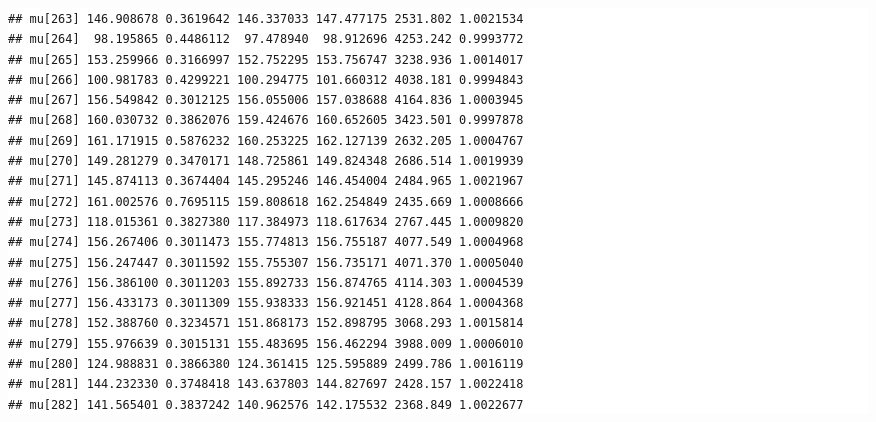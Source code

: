     ## mu[263] 146.908678 0.3619642 146.337033 147.477175 2531.802 1.0021534
    ## mu[264]  98.195865 0.4486112  97.478940  98.912696 4253.242 0.9993772
    ## mu[265] 153.259966 0.3166997 152.752295 153.756747 3238.936 1.0014017
    ## mu[266] 100.981783 0.4299221 100.294775 101.660312 4038.181 0.9994843
    ## mu[267] 156.549842 0.3012125 156.055006 157.038688 4164.836 1.0003945
    ## mu[268] 160.030732 0.3862076 159.424676 160.652605 3423.501 0.9997878
    ## mu[269] 161.171915 0.5876232 160.253225 162.127139 2632.205 1.0004767
    ## mu[270] 149.281279 0.3470171 148.725861 149.824348 2686.514 1.0019939
    ## mu[271] 145.874113 0.3674404 145.295246 146.454004 2484.965 1.0021967
    ## mu[272] 161.002576 0.7695115 159.808618 162.254849 2435.669 1.0008666
    ## mu[273] 118.015361 0.3827380 117.384973 118.617634 2767.445 1.0009820
    ## mu[274] 156.267406 0.3011473 155.774813 156.755187 4077.549 1.0004968
    ## mu[275] 156.247447 0.3011592 155.755307 156.735171 4071.370 1.0005040
    ## mu[276] 156.386100 0.3011203 155.892733 156.874765 4114.303 1.0004539
    ## mu[277] 156.433173 0.3011309 155.938333 156.921451 4128.864 1.0004368
    ## mu[278] 152.388760 0.3234571 151.868173 152.898795 3068.293 1.0015814
    ## mu[279] 155.976639 0.3015131 155.483695 156.462294 3988.009 1.0006010
    ## mu[280] 124.988831 0.3866380 124.361415 125.595889 2499.786 1.0016119
    ## mu[281] 144.232330 0.3748418 143.637803 144.827697 2428.157 1.0022418
    ## mu[282] 141.565401 0.3837242 140.962576 142.175532 2368.849 1.0022677